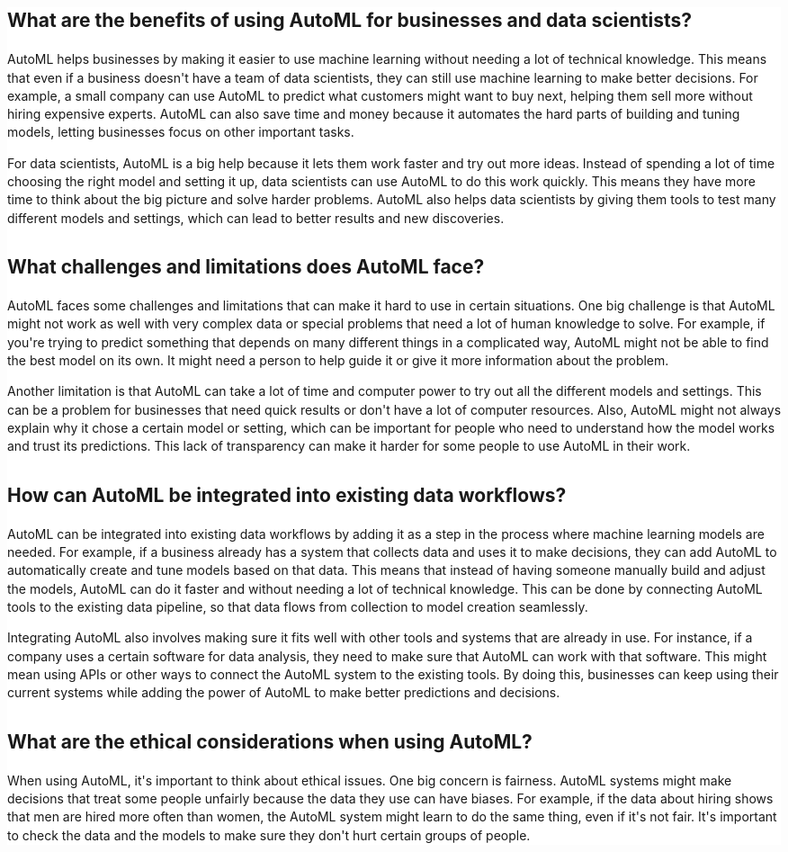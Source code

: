 ## What are the benefits of using AutoML for businesses and data scientists?

AutoML helps businesses by making it easier to use machine learning without needing a lot of technical knowledge. This means that even if a business doesn't have a team of data scientists, they can still use machine learning to make better decisions. For example, a small company can use AutoML to predict what customers might want to buy next, helping them sell more without hiring expensive experts. AutoML can also save time and money because it automates the hard parts of building and tuning models, letting businesses focus on other important tasks.

For data scientists, AutoML is a big help because it lets them work faster and try out more ideas. Instead of spending a lot of time choosing the right model and setting it up, data scientists can use AutoML to do this work quickly. This means they have more time to think about the big picture and solve harder problems. AutoML also helps data scientists by giving them tools to test many different models and settings, which can lead to better results and new discoveries.

## What challenges and limitations does AutoML face?

AutoML faces some challenges and limitations that can make it hard to use in certain situations. One big challenge is that AutoML might not work as well with very complex data or special problems that need a lot of human knowledge to solve. For example, if you're trying to predict something that depends on many different things in a complicated way, AutoML might not be able to find the best model on its own. It might need a person to help guide it or give it more information about the problem.

Another limitation is that AutoML can take a lot of time and computer power to try out all the different models and settings. This can be a problem for businesses that need quick results or don't have a lot of computer resources. Also, AutoML might not always explain why it chose a certain model or setting, which can be important for people who need to understand how the model works and trust its predictions. This lack of transparency can make it harder for some people to use AutoML in their work.

## How can AutoML be integrated into existing data workflows?

AutoML can be integrated into existing data workflows by adding it as a step in the process where machine learning models are needed. For example, if a business already has a system that collects data and uses it to make decisions, they can add AutoML to automatically create and tune models based on that data. This means that instead of having someone manually build and adjust the models, AutoML can do it faster and without needing a lot of technical knowledge. This can be done by connecting AutoML tools to the existing data pipeline, so that data flows from collection to model creation seamlessly.

Integrating AutoML also involves making sure it fits well with other tools and systems that are already in use. For instance, if a company uses a certain software for data analysis, they need to make sure that AutoML can work with that software. This might mean using APIs or other ways to connect the AutoML system to the existing tools. By doing this, businesses can keep using their current systems while adding the power of AutoML to make better predictions and decisions.

## What are the ethical considerations when using AutoML?

When using AutoML, it's important to think about ethical issues. One big concern is fairness. AutoML systems might make decisions that treat some people unfairly because the data they use can have biases. For example, if the data about hiring shows that men are hired more often than women, the AutoML system might learn to do the same thing, even if it's not fair. It's important to check the data and the models to make sure they don't hurt certain groups of people.
